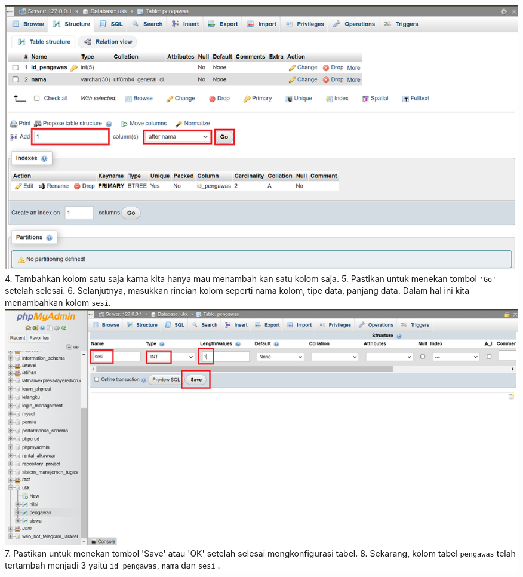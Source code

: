    ![](assets/pengawas-tambah-kolom2.png)
4. Tambahkan kolom satu saja karna kita hanya mau menambah kan satu kolom saja.
5. Pastikan untuk menekan tombol `'Go'` setelah selesai.
6. Selanjutnya, masukkan rincian kolom seperti nama kolom, tipe data, panjang data. Dalam hal ini kita menambahkan kolom `sesi`.
   ![](assets/pengawas-tambah-kolom-3.png)
7. Pastikan untuk menekan tombol 'Save' atau 'OK' setelah selesai mengkonfigurasi tabel.
8. Sekarang, kolom tabel `pengawas` telah tertambah menjadi 3 yaitu `id_pengawas`, `nama` dan `sesi` .